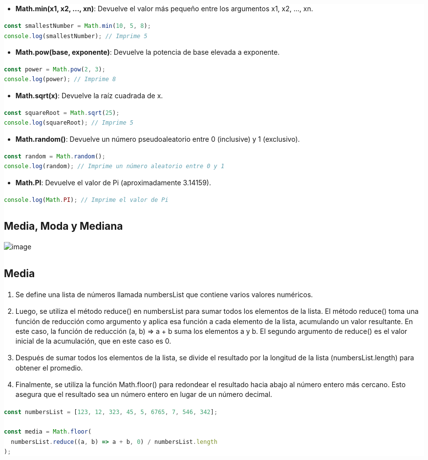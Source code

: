 - **Math.min(x1, x2, ..., xn)**: Devuelve el valor más pequeño entre los argumentos x1, x2, ..., xn.

```js
const smallestNumber = Math.min(10, 5, 8);
console.log(smallestNumber); // Imprime 5
```

- **Math.pow(base, exponente)**: Devuelve la potencia de base elevada a exponente.

```js
const power = Math.pow(2, 3);
console.log(power); // Imprime 8
```

- **Math.sqrt(x)**: Devuelve la raíz cuadrada de x.

```js
const squareRoot = Math.sqrt(25);
console.log(squareRoot); // Imprime 5
```

- **Math.random()**: Devuelve un número pseudoaleatorio entre 0 (inclusive) y 1 (exclusivo).

```js
const random = Math.random();
console.log(random); // Imprime un número aleatorio entre 0 y 1
```

- **Math.PI**: Devuelve el valor de Pi (aproximadamente 3.14159).

```js
console.log(Math.PI); // Imprime el valor de Pi
```

## Media, Moda y Mediana

![image](https://www.questionpro.com/blog/wp-content/uploads/2023/09/822-info-media-mediana-y-moda.jpg "image")

## Media

1. Se define una lista de números llamada numbersList que contiene varios valores numéricos.

2. Luego, se utiliza el método reduce() en numbersList para sumar todos los elementos de la lista. El método reduce() toma una función de reducción como argumento y aplica esa función a cada elemento de la lista, acumulando un valor resultante. En este caso, la función de reducción (a, b) => a + b suma los elementos a y b. El segundo argumento de reduce() es el valor inicial de la acumulación, que en este caso es 0.

3. Después de sumar todos los elementos de la lista, se divide el resultado por la longitud de la lista (numbersList.length) para obtener el promedio.

4. Finalmente, se utiliza la función Math.floor() para redondear el resultado hacia abajo al número entero más cercano. Esto asegura que el resultado sea un número entero en lugar de un número decimal.

```js
const numbersList = [123, 12, 323, 45, 5, 6765, 7, 546, 342];

const media = Math.floor(
  numbersList.reduce((a, b) => a + b, 0) / numbersList.length
);
```
